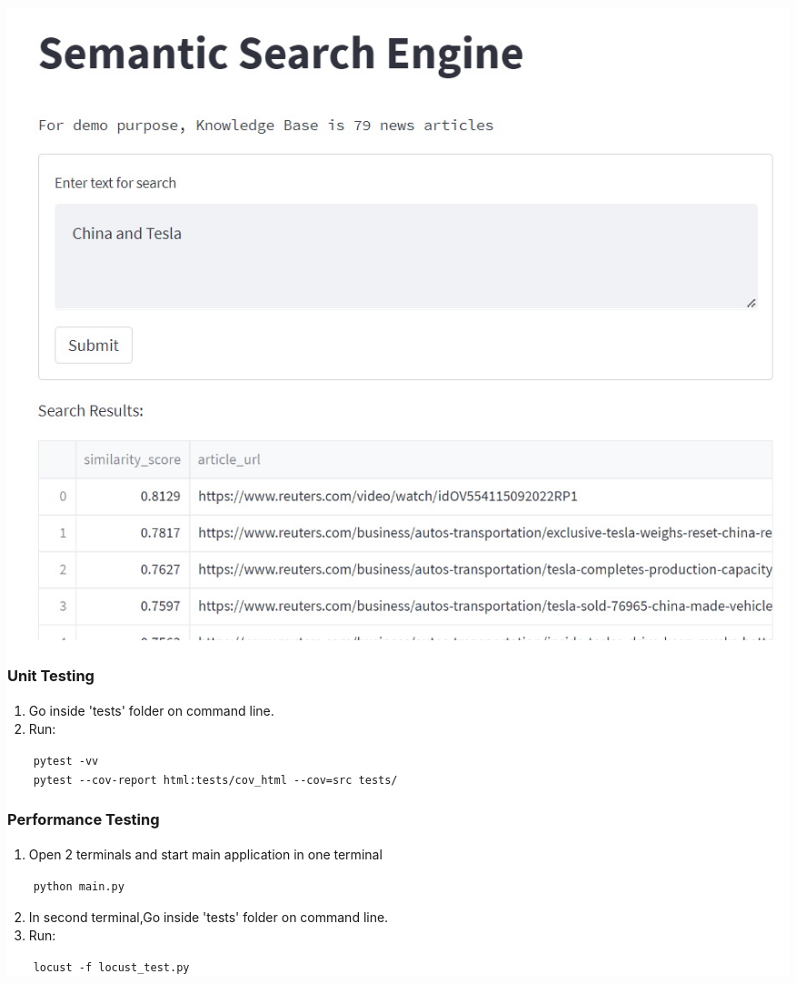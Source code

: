 ![alt text](docs/streamlit_first.jpg?raw=true)
 
### Unit Testing
1. Go inside 'tests' folder on command line.
2. Run:
  ``` 
      pytest -vv 
      pytest --cov-report html:tests/cov_html --cov=src tests/ 
  ```
 
### Performance Testing
1. Open 2 terminals and start main application in one terminal  
  ``` 
      python main.py 
  ```

2. In second terminal,Go inside 'tests' folder on command line.
3. Run:
  ``` 
      locust -f locust_test.py  
  ```
